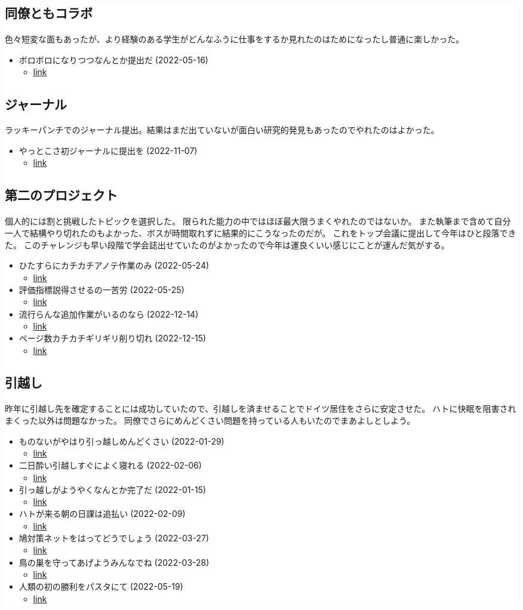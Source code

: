 
## 同僚ともコラボ

色々短変な面もあったが、より経験のある学生がどんなふうに仕事をするか見れたのはためになったし普通に楽しかった。

- ボロボロになりつつなんとか提出だ (2022-05-16)
  - [link](https://sotaro.io/daily/2022-05-16)


## ジャーナル

ラッキーパンチでのジャーナル提出。結果はまだ出ていないが面白い研究的発見もあったのでやれたのはよかった。

- やっとこさ初ジャーナルに提出を (2022-11-07)
  - [link](https://sotaro.io/daily/2022-11-07)


## 第二のプロジェクト

個人的には割と挑戦したトピックを選択した。
限られた能力の中ではほぼ最大限うまくやれたのではないか。
また執筆まで含めて自分一人で結構やり切れたのもよかった、ボスが時間取れずに結果的にこうなったのだが。
これをトップ会議に提出して今年はひと段落できた。
このチャレンジも早い段階で学会誌出せていたのがよかったので今年は運良くいい感じにことが運んだ気がする。

- ひたすらにカチカチアノテ作業のみ (2022-05-24)
  - [link](https://sotaro.io/daily/2022-05-24)
- 評価指標説得させるの一苦労 (2022-05-25)
  - [link](https://sotaro.io/daily/2022-05-25)
- 流行らんな追加作業がいるのなら (2022-12-14)
  - [link](https://sotaro.io/daily/2022-12-14)
- ページ数カチカチギリギリ削り切れ (2022-12-15)
  - [link](https://sotaro.io/daily/2022-12-15)


## 引越し

昨年に引越し先を確定することには成功していたので、引越しを済ませることでドイツ居住をさらに安定させた。
ハトに快眠を阻害されまくった以外は問題なかった。
同僚でさらにめんどくさい問題を持っている人もいたのでまあよしとしよう。

- ものないがやはり引っ越しめんどくさい (2022-01-29)
  - [link](https://sotaro.io/daily/2022-01-29)
- 二日酔い引越しすぐによく寝れる (2022-02-06)
  - [link](https://sotaro.io/daily/2022-02-06)
- 引っ越しがようやくなんとか完了だ (2022-01-15)
  - [link](https://sotaro.io/daily/2022-02-07)
- ハトが来る朝の日課は追払い (2022-02-09)
  - [link](https://sotaro.io/daily/2022-01-15)
- 鳩対策ネットをはってどうでしょう (2022-03-27)
  - [link](https://sotaro.io/daily/2022-03-27)
- 鳥の巣を守ってあげようみんなでね (2022-03-28)
  - [link](https://sotaro.io/daily/2022-03-28)
- 人類の初の勝利をパスタにて (2022-05-19)
  - [link](https://sotaro.io/daily/2022-05-19)
